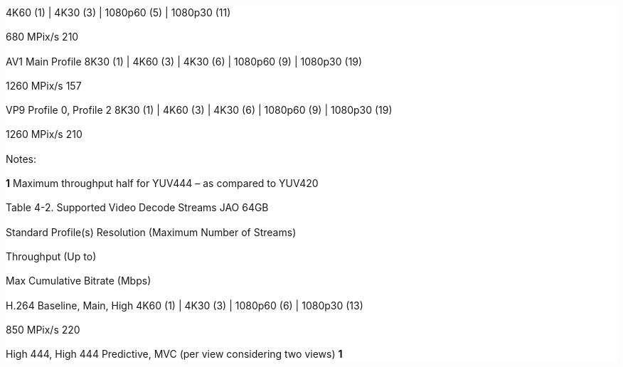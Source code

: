 4K60 (1) | 4K30 (3) | 1080p60 (5) | 
1080p30 (11) 


680 MPix/s 
210 


AV1 
Main Profile 
8K30 (1) | 4K60 (3) | 4K30 (6) | 1080p60 
(9) | 1080p30 (19) 


1260 MPix/s 
157 


VP9 
Profile 0, Profile 2 
8K30 (1) | 4K60 (3) | 4K30 (6) | 1080p60 
(9) | 1080p30 (19) 


1260 MPix/s 
210 


Notes: 


**1**
Maximum throughput half for YUV444 – as compared to YUV420 


Table 4-2. 
Supported Video Decode Streams JAO 64GB 


Standard 
Profile(s) 
Resolution (Maximum Number of 
Streams) 


Throughput 
(Up to) 


Max Cumulative 
Bitrate (Mbps) 


H.264 
Baseline, Main, High 
4K60 (1) | 4K30 (3) | 1080p60 (6) | 
1080p30 (13) 


850 MPix/s 
220 


High 444, High 444 Predictive, 
MVC (per view considering two 
views)
**1**
 